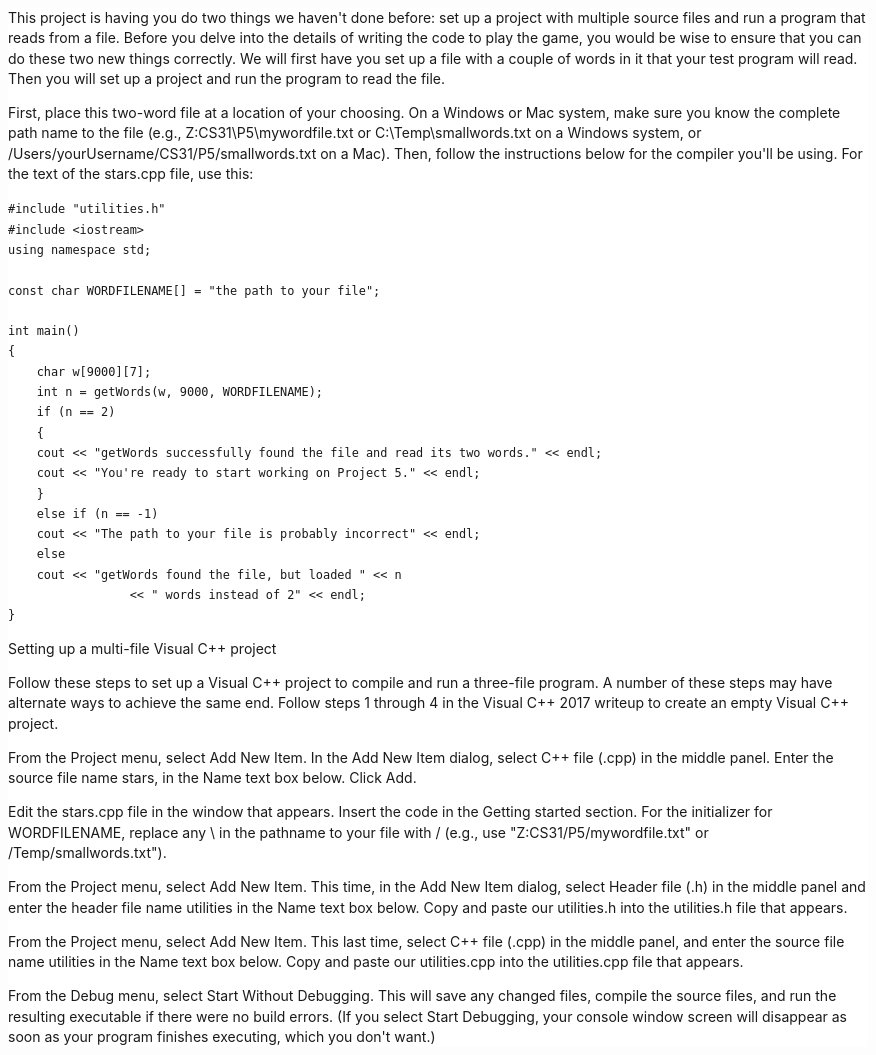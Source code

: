 This project is having you do two things we haven't done before: set up a project with multiple source files and run a program that reads from a file. Before you delve into the details of writing the code to play the game, you would be wise to ensure that you can do these two new things correctly. We will first have you set up a file with a couple of words in it that your test program will read. Then you will set up a project and run the program to read the file.

First, place this two-word file at a location of your choosing. On a Windows or Mac system, make sure you know the complete path name to the file (e.g., Z:CS31\P5\mywordfile.txt or C:\Temp\smallwords.txt on a Windows system, or /Users/yourUsername/CS31/P5/smallwords.txt on a Mac). Then, follow the instructions below for the compiler you'll be using. For the text of the stars.cpp file, use this:

	#include "utilities.h"
	#include <iostream>
	using namespace std;

	const char WORDFILENAME[] = "the path to your file";

	int main()
	{
	    char w[9000][7];
	    int n = getWords(w, 9000, WORDFILENAME);
	    if (n == 2)
	    {
		cout << "getWords successfully found the file and read its two words." << endl;
		cout << "You're ready to start working on Project 5." << endl;
	    }
	    else if (n == -1)
		cout << "The path to your file is probably incorrect" << endl;
	    else
		cout << "getWords found the file, but loaded " << n
                     << " words instead of 2" << endl;
	}
Setting up a multi-file Visual C++ project

Follow these steps to set up a Visual C++ project to compile and run a three-file program. A number of these steps may have alternate ways to achieve the same end.
Follow steps 1 through 4 in the Visual C++ 2017 writeup to create an empty Visual C++ project.

From the Project menu, select Add New Item. In the Add New Item dialog, select C++ file (.cpp) in the middle panel. Enter the source file name stars, in the Name text box below. Click Add.

Edit the stars.cpp file in the window that appears. Insert the code in the Getting started section. For the initializer for WORDFILENAME, replace any \ in the pathname to your file with / (e.g., use "Z:CS31/P5/mywordfile.txt" or /Temp/smallwords.txt").

From the Project menu, select Add New Item. This time, in the Add New Item dialog, select Header file (.h) in the middle panel and enter the header file name utilities in the Name text box below. Copy and paste our utilities.h into the utilities.h file that appears.

From the Project menu, select Add New Item. This last time, select C++ file (.cpp) in the middle panel, and enter the source file name utilities in the Name text box below. Copy and paste our utilities.cpp into the utilities.cpp file that appears.

From the Debug menu, select Start Without Debugging. This will save any changed files, compile the source files, and run the resulting executable if there were no build errors. (If you select Start Debugging, your console window screen will disappear as soon as your program finishes executing, which you don't want.)
